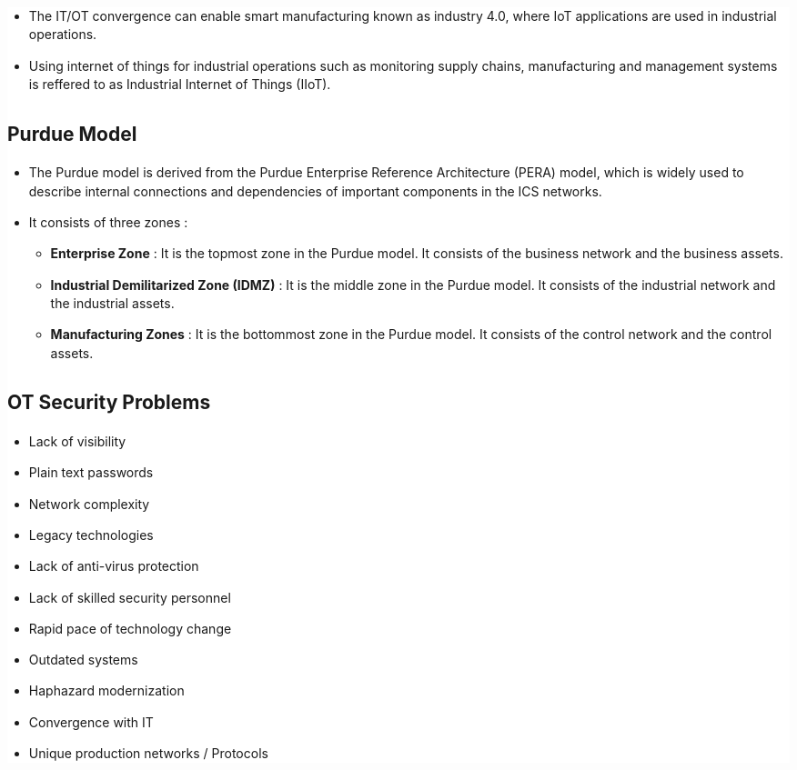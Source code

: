 - The IT/OT convergence can enable smart manufacturing known as industry 4.0, where IoT applications are used in industrial operations.

- Using internet of things for industrial operations such as monitoring supply chains, manufacturing and management systems is reffered to as Industrial Internet of Things (IIoT).

## Purdue Model

- The Purdue model is derived from the Purdue Enterprise Reference Architecture (PERA) model, which is widely used to describe internal connections and dependencies of important components in the ICS networks.

- It consists of three zones :

    - __Enterprise Zone__ : It is the topmost zone in the Purdue model. It consists of the business network and the business assets.

    - __Industrial Demilitarized Zone (IDMZ)__ : It is the middle zone in the Purdue model. It consists of the industrial network and the industrial assets.

    - __Manufacturing Zones__ : It is the bottommost zone in the Purdue model. It consists of the control network and the control assets.


## OT Security Problems

- Lack of visibility

- Plain text passwords

- Network complexity

- Legacy technologies

- Lack of anti-virus protection

- Lack of skilled security personnel

- Rapid pace of technology change

- Outdated systems

- Haphazard modernization

- Convergence with IT

- Unique production networks / Protocols

